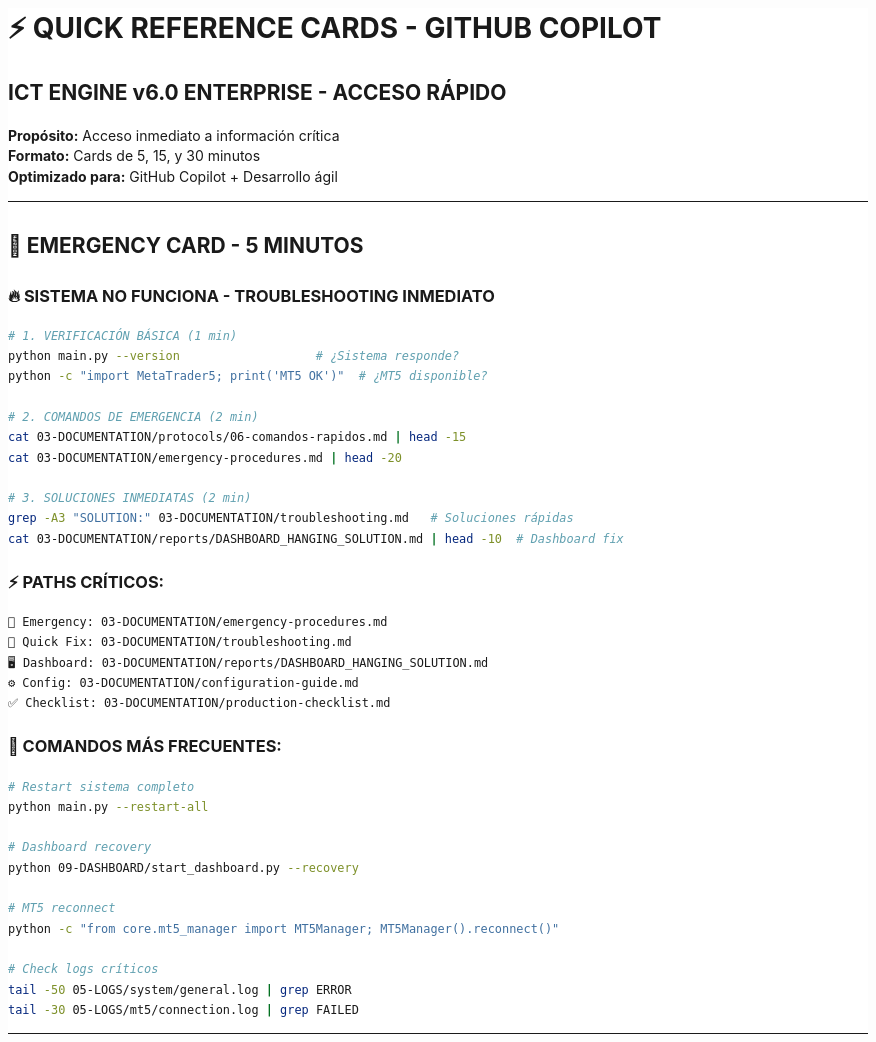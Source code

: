 # ⚡ QUICK REFERENCE CARDS - GITHUB COPILOT
## ICT ENGINE v6.0 ENTERPRISE - ACCESO RÁPIDO

**Propósito:** Acceso inmediato a información crítica  
**Formato:** Cards de 5, 15, y 30 minutos  
**Optimizado para:** GitHub Copilot + Desarrollo ágil

---

## 🚨 **EMERGENCY CARD - 5 MINUTOS**

### **🔥 SISTEMA NO FUNCIONA - TROUBLESHOOTING INMEDIATO**
```bash
# 1. VERIFICACIÓN BÁSICA (1 min)
python main.py --version                   # ¿Sistema responde?
python -c "import MetaTrader5; print('MT5 OK')"  # ¿MT5 disponible?

# 2. COMANDOS DE EMERGENCIA (2 min)  
cat 03-DOCUMENTATION/protocols/06-comandos-rapidos.md | head -15
cat 03-DOCUMENTATION/emergency-procedures.md | head -20

# 3. SOLUCIONES INMEDIATAS (2 min)
grep -A3 "SOLUTION:" 03-DOCUMENTATION/troubleshooting.md   # Soluciones rápidas
cat 03-DOCUMENTATION/reports/DASHBOARD_HANGING_SOLUTION.md | head -10  # Dashboard fix
```

### **⚡ PATHS CRÍTICOS:**
```
🚨 Emergency: 03-DOCUMENTATION/emergency-procedures.md
🔧 Quick Fix: 03-DOCUMENTATION/troubleshooting.md  
🖥️ Dashboard: 03-DOCUMENTATION/reports/DASHBOARD_HANGING_SOLUTION.md
⚙️ Config: 03-DOCUMENTATION/configuration-guide.md
✅ Checklist: 03-DOCUMENTATION/production-checklist.md
```

### **🎯 COMANDOS MÁS FRECUENTES:**
```bash
# Restart sistema completo
python main.py --restart-all

# Dashboard recovery  
python 09-DASHBOARD/start_dashboard.py --recovery

# MT5 reconnect
python -c "from core.mt5_manager import MT5Manager; MT5Manager().reconnect()"

# Check logs críticos
tail -50 05-LOGS/system/general.log | grep ERROR
tail -30 05-LOGS/mt5/connection.log | grep FAILED
```

---
